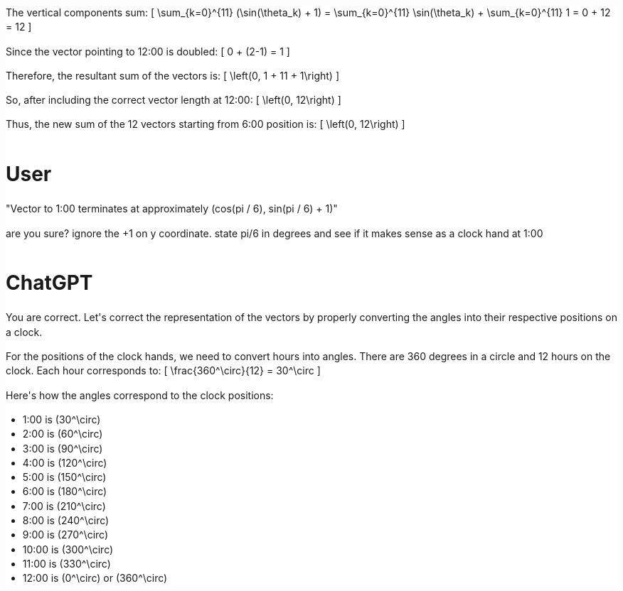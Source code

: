 The vertical components sum:
\[
\sum_{k=0}^{11} (\sin(\theta_k) + 1) = \sum_{k=0}^{11} \sin(\theta_k) + \sum_{k=0}^{11} 1 = 0 + 12 = 12
\]

Since the vector pointing to 12:00 is doubled:
\[
0 + (2-1) = 1
\]

Therefore, the resultant sum of the vectors is:
\[
\left(0, 1 + 11 + 1\right)
\]

So, after including the correct vector length at 12:00:
\[
\left(0, 12\right)
\]

Thus, the new sum of the 12 vectors starting from 6:00 position is:
\[
\left(0, 12\right)
\]

# User

"Vector to 1:00 terminates at approximately (cos(pi / 6), sin(pi / 6) + 1)"

are you sure? ignore the +1 on y coordinate. state pi/6 in degrees and see if it makes sense as a clock hand at 1:00

# ChatGPT

You are correct. Let's correct the representation of the vectors by properly converting the angles into their respective positions on a clock. 

For the positions of the clock hands, we need to convert hours into angles. There are 360 degrees in a circle and 12 hours on the clock. Each hour corresponds to:
\[ \frac{360^\circ}{12} = 30^\circ \]

Here's how the angles correspond to the clock positions:
- 1:00 is \(30^\circ\)
- 2:00 is \(60^\circ\)
- 3:00 is \(90^\circ\)
- 4:00 is \(120^\circ\)
- 5:00 is \(150^\circ\)
- 6:00 is \(180^\circ\)
- 7:00 is \(210^\circ\)
- 8:00 is \(240^\circ\)
- 9:00 is \(270^\circ\)
- 10:00 is \(300^\circ\)
- 11:00 is \(330^\circ\)
- 12:00 is \(0^\circ\) or \(360^\circ\)
